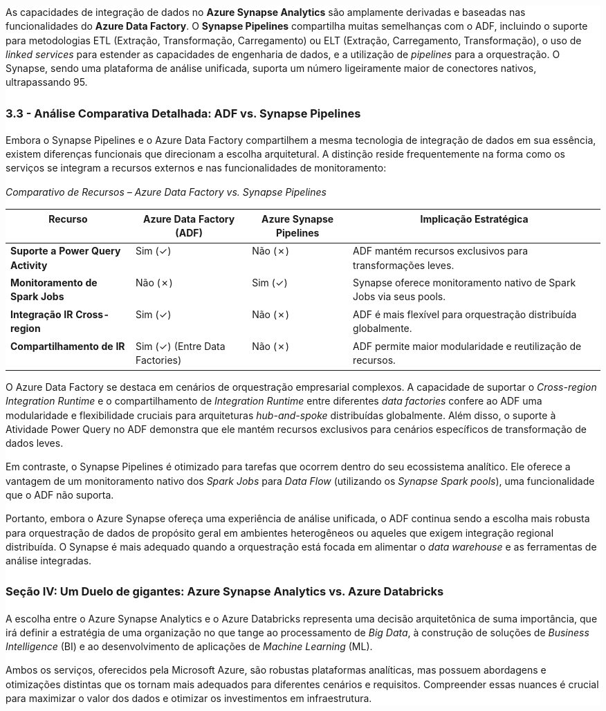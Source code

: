 As capacidades de integração de dados no **Azure Synapse Analytics** são amplamente derivadas e baseadas nas funcionalidades do **Azure Data Factory**. O **Synapse Pipelines** compartilha muitas semelhanças com o ADF, incluindo o suporte para metodologias ETL (Extração, Transformação, Carregamento) ou ELT (Extração, Carregamento, Transformação), o uso de *linked services* para estender as capacidades de engenharia de dados, e a utilização de *pipelines* para a orquestração. O Synapse, sendo uma plataforma de análise unificada, suporta um número ligeiramente maior de conectores nativos, ultrapassando 95.

### **3.3 - Análise Comparativa Detalhada: ADF vs. Synapse Pipelines**

Embora o Synapse Pipelines e o Azure Data Factory compartilhem a mesma tecnologia de integração de dados em sua essência, existem diferenças funcionais que direcionam a escolha arquitetural. A distinção reside frequentemente na forma como os serviços se integram a recursos externos e nas funcionalidades de monitoramento:

*Comparativo de Recursos – Azure Data Factory vs. Synapse Pipelines*

| **Recurso** | **Azure Data Factory (ADF)** | **Azure Synapse Pipelines** | **Implicação Estratégica** |
| --- | --- | --- | --- |
| **Suporte a Power Query Activity** | Sim (✓) | Não (✗) | ADF mantém recursos exclusivos para transformações leves. |
| **Monitoramento de Spark Jobs** | Não (✗) | Sim (✓) | Synapse oferece monitoramento nativo de Spark Jobs via seus pools. |
| **Integração IR Cross-region** | Sim (✓) | Não (✗) | ADF é mais flexível para orquestração distribuída globalmente. |
| **Compartilhamento de IR** | Sim (✓) (Entre Data Factories) | Não (✗) | ADF permite maior modularidade e reutilização de recursos. |

O Azure Data Factory se destaca em cenários de orquestração empresarial complexos. A capacidade de suportar o *Cross-region Integration Runtime* e o compartilhamento de *Integration Runtime* entre diferentes *data factories* confere ao ADF uma modularidade e flexibilidade cruciais para arquiteturas *hub-and-spoke* distribuídas globalmente. Além disso, o suporte à Atividade Power Query no ADF demonstra que ele mantém recursos exclusivos para cenários específicos de transformação de dados leves.

Em contraste, o Synapse Pipelines é otimizado para tarefas que ocorrem dentro do seu ecossistema analítico. Ele oferece a vantagem de um monitoramento nativo dos *Spark Jobs* para *Data Flow* (utilizando os *Synapse Spark pools*), uma funcionalidade que o ADF não suporta.

Portanto, embora o Azure Synapse ofereça uma experiência de análise unificada, o ADF continua sendo a escolha mais robusta para orquestração de dados de propósito geral em ambientes heterogêneos ou aqueles que exigem integração regional distribuída. O Synapse é mais adequado quando a orquestração está focada em alimentar o *data warehouse* e as ferramentas de análise integradas.

### **Seção IV: Um Duelo de gigantes: Azure Synapse Analytics vs. Azure Databricks**  

A escolha entre o Azure Synapse Analytics e o Azure Databricks representa uma decisão arquitetônica de suma importância, que irá definir a estratégia de uma organização no que tange ao processamento de *Big Data*, à construção de soluções de *Business Intelligence* (BI) e ao desenvolvimento de aplicações de *Machine Learning* (ML).

Ambos os serviços, oferecidos pela Microsoft Azure, são robustas plataformas analíticas, mas possuem abordagens e otimizações distintas que os tornam mais adequados para diferentes cenários e requisitos. Compreender essas nuances é crucial para maximizar o valor dos dados e otimizar os investimentos em infraestrutura.
